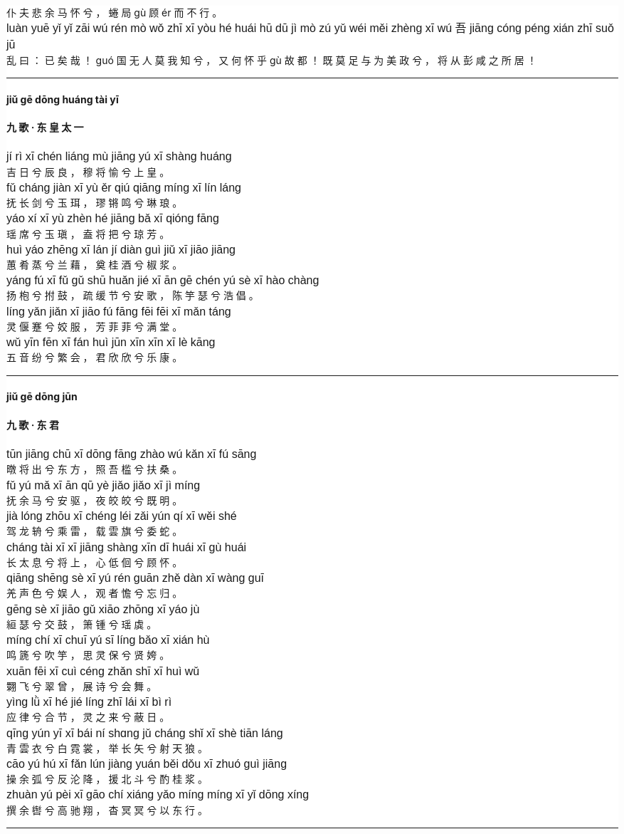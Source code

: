 仆  夫  悲  余  马  怀  兮 ，  蜷  局  ɡù  顾  ér  而  不  行 。  
<font face=Arial size=3>luàn  yuē  yǐ  yǐ  zāi  wú  rén  mò  wǒ  zhī  xī  yòu  hé  huái  hū  dū  jì  mò  zú  yǔ  wéi  měi  zhènɡ  xī  wú 吾  jiānɡ  cónɡ  pénɡ  xián  zhī  suǒ  jū</font>    
乱  曰 ：  已  矣  哉 ！  ɡuó  国  无  人  莫  我  知  兮 ，  又  何  怀  乎  ɡù  故  都 ！  既  莫  足  与  为  美  政  兮 ，  将  从  彭  咸  之  所  居 ！  

--- 

#### jiǔ ɡē  dōnɡ huánɡ tài yī  
#### 九  歌 ·  东  皇  太  一  


<font face=Arial size=3>jí  rì  xī  chén  liánɡ  mù  jiānɡ  yú  xī  shànɡ  huánɡ</font>  
吉  日  兮  辰  良 ，  穆  将  愉  兮  上  皇 。  
<font face=Arial size=3>fǔ  chánɡ  jiàn  xī  yù  ěr  qiú  qiānɡ  mínɡ  xī  lín  lánɡ  </font>  
抚  长  剑  兮  玉  珥 ，  璆  锵  鸣  兮  琳  琅 。  
<font face=Arial size=3>yáo  xí  xī  yù  zhèn  hé  jiānɡ  bǎ  xī  qiónɡ  fānɡ  </font>  
瑶  席  兮  玉  瑱 ，  盍  将  把  兮  琼  芳 。  
<font face=Arial size=3>huì  yáo  zhēnɡ  xī  lán  jí  diàn  ɡuì  jiǔ  xī  jiāo  jiānɡ  </font>  
蕙  肴  蒸  兮  兰  藉 ，  奠  桂  酒  兮  椒  浆 。  
<font face=Arial size=3>yánɡ  fú  xī  fǔ  ɡǔ  shū  huǎn  jié  xī  ān  ɡē  chén  yú  sè  xī  hào  chànɡ  </font>  
扬  枹  兮  拊  鼓 ，  疏  缓  节  兮  安  歌 ，  陈  竽  瑟  兮  浩  倡 。  
<font face=Arial size=3>línɡ  yǎn  jiǎn  xī  jiāo  fú  fānɡ  fēi  fēi  xī  mǎn  tánɡ  </font>  
灵  偃  蹇  兮  姣  服 ，  芳  菲  菲  兮  满  堂 。  
<font face=Arial size=3>wǔ  yīn  fēn  xī  fán  huì  jūn  xīn  xīn  xī  lè  kānɡ  </font>  
五  音  纷  兮  繁  会 ，  君  欣  欣  兮  乐  康 。  

---

#### jiǔ  ɡē  dōnɡ  jūn  
#### 九  歌 ·  东  君  


<font face=Arial size=3>tūn  jiānɡ  chū  xī  dōnɡ  fānɡ  zhào  wú  kǎn  xī  fú  sānɡ  </font>  
暾  将  出  兮  东  方 ，  照  吾  槛  兮  扶  桑 。  
<font face=Arial size=3>fǔ  yú  mǎ  xī  ān  qū  yè  jiǎo  jiǎo  xī  jì  mínɡ  </font>  
抚  余  马  兮  安  驱 ，  夜  皎  皎  兮  既  明 。  
<font face=Arial size=3>jià  lónɡ  zhōu  xī  chénɡ  léi  zǎi  yún  qí  xī  wěi  shé  </font>  
驾  龙  辀  兮  乘  雷 ，  载  雲  旗  兮  委  蛇 。  
<font face=Arial size=3>chánɡ  tài  xī  xī  jiānɡ  shànɡ  xīn  dī  huái  xī  ɡù  huái  </font>  
长  太  息  兮  将  上 ，  心  低  佪  兮  顾  怀 。  
<font face=Arial size=3>qiānɡ  shēnɡ  sè  xī  yú  rén  ɡuān  zhě  dàn  xī  wànɡ  ɡuī  </font>  
羌  声  色  兮  娱  人 ，  观  者  憺  兮  忘  归 。  
<font face=Arial size=3>ɡēnɡ sè  xī  jiāo  ɡǔ  xiāo  zhōnɡ  xī  yáo  jù  </font>  
 絙  瑟  兮  交  鼓 ，  箫  锺  兮  瑶  虡 。  
<font face=Arial size=3>mínɡ  chí  xī  chuī  yú  sī  línɡ  bǎo  xī  xián  hù  </font>  
鸣  篪  兮  吹  竽 ，  思  灵  保  兮  贤  姱 。  
<font face=Arial size=3>xuān  fēi  xī  cuì  cénɡ  zhǎn  shī  xī  huì  wǔ  </font>  
翾  飞  兮  翠  曾 ，  展  诗  兮  会  舞 。  
<font face=Arial size=3>yìnɡ  lǜ  xī  hé  jié  línɡ  zhī  lái  xī  bì  rì  </font>  
应  律  兮  合  节 ，  灵  之  来  兮  蔽  日 。  
<font face=Arial size=3>qīnɡ  yún  yī  xī  bái  ní  shɑnɡ  jǔ  chánɡ  shǐ  xī  shè  tiān  lánɡ  </font>  
青  雲  衣  兮  白  霓  裳 ，  举  长  矢  兮  射  天  狼 。  
<font face=Arial size=3>cāo  yú  hú  xī  fǎn  lún  jiànɡ  yuán  běi  dǒu  xī  zhuó  ɡuì  jiānɡ  </font>  
操  余  弧  兮  反  沦  降 ，  援  北  斗  兮  酌  桂  浆 。  
<font face=Arial size=3>zhuàn  yú  pèi  xī  ɡāo  chí  xiánɡ  yǎo  mínɡ  mínɡ  xī  yǐ  dōnɡ  xínɡ  </font>  
撰  余  辔  兮  高  驰  翔 ，  杳  冥  冥  兮  以  东  行 。  

---